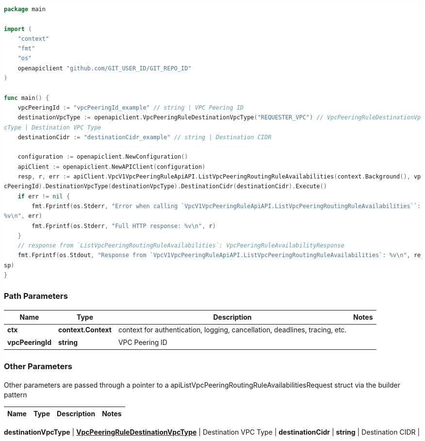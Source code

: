 ```go
package main

import (
	"context"
	"fmt"
	"os"
	openapiclient "github.com/GIT_USER_ID/GIT_REPO_ID"
)

func main() {
	vpcPeeringId := "vpcPeeringId_example" // string | VPC Peering ID
	destinationVpcType := openapiclient.VpcPeeringRuleDestinationVpcType("REQUESTER_VPC") // VpcPeeringRuleDestinationVpcType | Destination VPC Type
	destinationCidr := "destinationCidr_example" // string | Destination CIDR

	configuration := openapiclient.NewConfiguration()
	apiClient := openapiclient.NewAPIClient(configuration)
	resp, r, err := apiClient.VpcV1VpcPeeringRuleApiAPI.ListVpcPeeringRoutingRuleAvailabilities(context.Background(), vpcPeeringId).DestinationVpcType(destinationVpcType).DestinationCidr(destinationCidr).Execute()
	if err != nil {
		fmt.Fprintf(os.Stderr, "Error when calling `VpcV1VpcPeeringRuleApiAPI.ListVpcPeeringRoutingRuleAvailabilities``: %v\n", err)
		fmt.Fprintf(os.Stderr, "Full HTTP response: %v\n", r)
	}
	// response from `ListVpcPeeringRoutingRuleAvailabilities`: VpcPeeringRuleAvailabilityResponse
	fmt.Fprintf(os.Stdout, "Response from `VpcV1VpcPeeringRuleApiAPI.ListVpcPeeringRoutingRuleAvailabilities`: %v\n", resp)
}
```

### Path Parameters


Name | Type | Description  | Notes
------------- | ------------- | ------------- | -------------
**ctx** | **context.Context** | context for authentication, logging, cancellation, deadlines, tracing, etc.
**vpcPeeringId** | **string** | VPC Peering ID | 

### Other Parameters

Other parameters are passed through a pointer to a apiListVpcPeeringRoutingRuleAvailabilitiesRequest struct via the builder pattern


Name | Type | Description  | Notes
------------- | ------------- | ------------- | -------------

 **destinationVpcType** | [**VpcPeeringRuleDestinationVpcType**](VpcPeeringRuleDestinationVpcType.md) | Destination VPC Type | 
 **destinationCidr** | **string** | Destination CIDR | 
